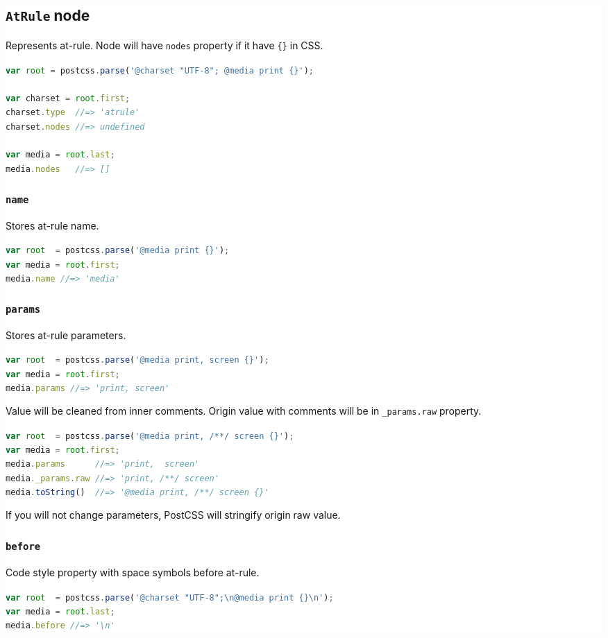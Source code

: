 ## `AtRule` node

Represents at-rule. Node will have `nodes` property if it have `{}` in CSS.


```js
var root = postcss.parse('@charset "UTF-8"; @media print {}');

var charset = root.first;
charset.type  //=> 'atrule'
charset.nodes //=> undefined

var media = root.last;
media.nodes   //=> []
```

### `name`

Stores at-rule name.

```js
var root  = postcss.parse('@media print {}');
var media = root.first;
media.name //=> 'media'
```

### `params`

Stores at-rule parameters.

```js
var root  = postcss.parse('@media print, screen {}');
var media = root.first;
media.params //=> 'print, screen'
```

Value will be cleaned from inner comments. Origin value with comments will be
in `_params.raw` property.

```js
var root  = postcss.parse('@media print, /**/ screen {}');
var media = root.first;
media.params      //=> 'print,  screen'
media._params.raw //=> 'print, /**/ screen'
media.toString()  //=> '@media print, /**/ screen {}'
```

If you will not change parameters, PostCSS will stringify origin raw value.

### `before`

Code style property with space symbols before at-rule.

```js
var root  = postcss.parse('@charset "UTF-8";\n@media print {}\n');
var media = root.last;
media.before //=> '\n'
```
